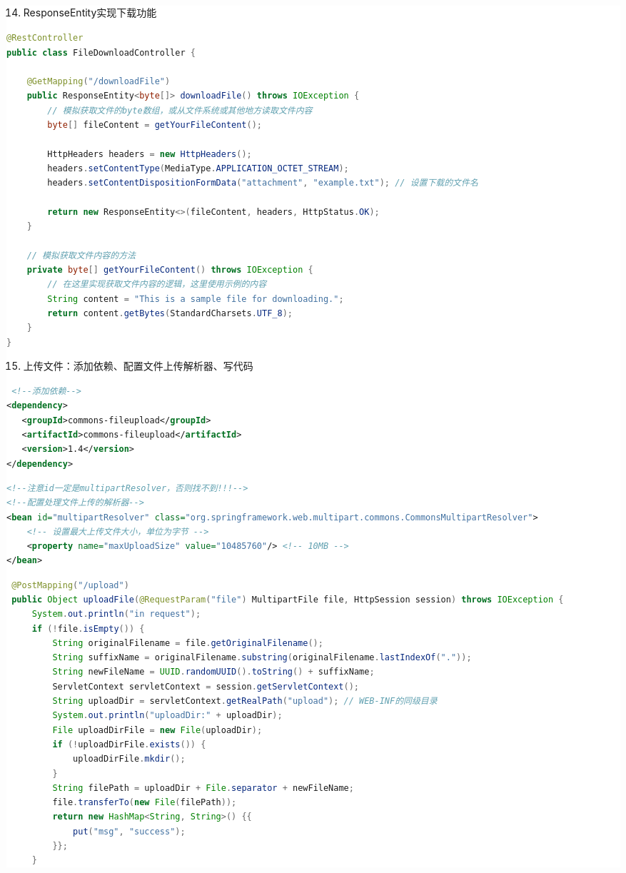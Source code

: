 14. ResponseEntity实现下载功能
   ```java
   @RestController
   public class FileDownloadController {
   
       @GetMapping("/downloadFile")
       public ResponseEntity<byte[]> downloadFile() throws IOException {
           // 模拟获取文件的byte数组，或从文件系统或其他地方读取文件内容
           byte[] fileContent = getYourFileContent();
   
           HttpHeaders headers = new HttpHeaders();
           headers.setContentType(MediaType.APPLICATION_OCTET_STREAM);
           headers.setContentDispositionFormData("attachment", "example.txt"); // 设置下载的文件名
   
           return new ResponseEntity<>(fileContent, headers, HttpStatus.OK);
       }
   
       // 模拟获取文件内容的方法
       private byte[] getYourFileContent() throws IOException {
           // 在这里实现获取文件内容的逻辑，这里使用示例的内容
           String content = "This is a sample file for downloading.";
           return content.getBytes(StandardCharsets.UTF_8);
       }
   }
   ```
15. 上传文件：添加依赖、配置文件上传解析器、写代码
   ```xml
    <!--添加依赖-->
   <dependency>
      <groupId>commons-fileupload</groupId>
      <artifactId>commons-fileupload</artifactId>
      <version>1.4</version>   
   </dependency>
   ```
   ```xml
   <!--注意id一定是multipartResolver，否则找不到!!!-->
   <!--配置处理文件上传的解析器-->
   <bean id="multipartResolver" class="org.springframework.web.multipart.commons.CommonsMultipartResolver">
       <!-- 设置最大上传文件大小，单位为字节 -->
       <property name="maxUploadSize" value="10485760"/> <!-- 10MB -->
   </bean>
   ```
   ```java
    @PostMapping("/upload")
    public Object uploadFile(@RequestParam("file") MultipartFile file, HttpSession session) throws IOException {
        System.out.println("in request");
        if (!file.isEmpty()) {
            String originalFilename = file.getOriginalFilename();
            String suffixName = originalFilename.substring(originalFilename.lastIndexOf("."));
            String newFileName = UUID.randomUUID().toString() + suffixName;
            ServletContext servletContext = session.getServletContext();
            String uploadDir = servletContext.getRealPath("upload"); // WEB-INF的同级目录
            System.out.println("uploadDir:" + uploadDir);
            File uploadDirFile = new File(uploadDir);
            if (!uploadDirFile.exists()) {
                uploadDirFile.mkdir();
            }
            String filePath = uploadDir + File.separator + newFileName;
            file.transferTo(new File(filePath));
            return new HashMap<String, String>() {{
                put("msg", "success");
            }};
        }
   ```